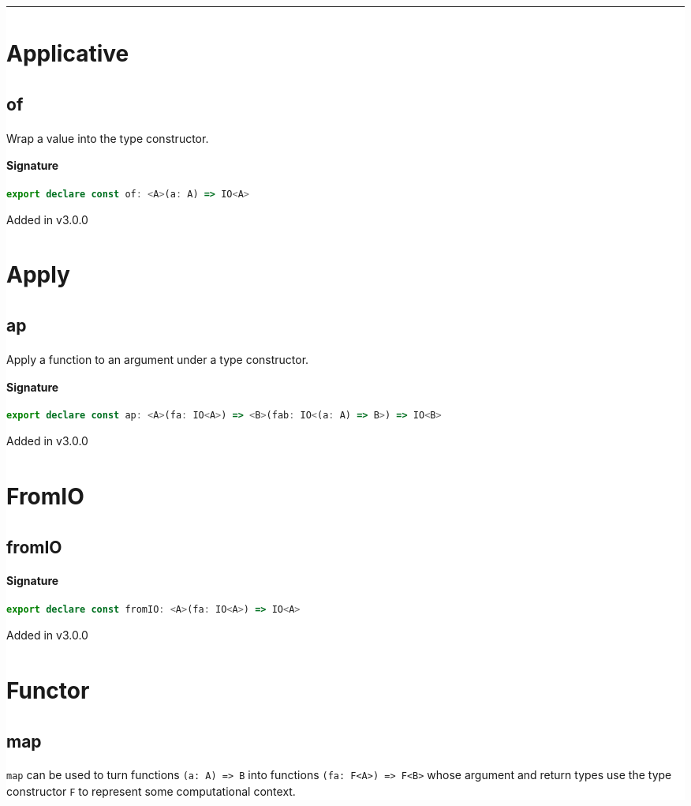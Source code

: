 
---

# Applicative

## of

Wrap a value into the type constructor.

**Signature**

```ts
export declare const of: <A>(a: A) => IO<A>
```

Added in v3.0.0

# Apply

## ap

Apply a function to an argument under a type constructor.

**Signature**

```ts
export declare const ap: <A>(fa: IO<A>) => <B>(fab: IO<(a: A) => B>) => IO<B>
```

Added in v3.0.0

# FromIO

## fromIO

**Signature**

```ts
export declare const fromIO: <A>(fa: IO<A>) => IO<A>
```

Added in v3.0.0

# Functor

## map

`map` can be used to turn functions `(a: A) => B` into functions `(fa: F<A>) => F<B>` whose argument and return types
use the type constructor `F` to represent some computational context.
